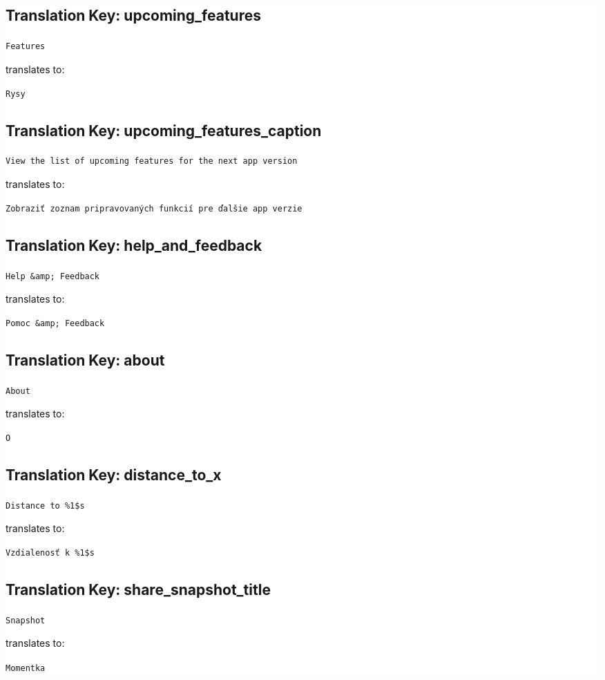 
## Translation Key: upcoming_features
```
Features
```
translates to:
```
Rysy
```


## Translation Key: upcoming_features_caption
```
View the list of upcoming features for the next app version
```
translates to:
```
Zobraziť zoznam pripravovaných funkcií pre ďalšie app verzie
```


## Translation Key: help_and_feedback
```
Help &amp; Feedback
```
translates to:
```
Pomoc &amp; Feedback
```


## Translation Key: about
```
About
```
translates to:
```
O
```


## Translation Key: distance_to_x
```
Distance to %1$s
```
translates to:
```
Vzdialenosť k %1$s
```


## Translation Key: share_snapshot_title
```
Snapshot
```
translates to:
```
Momentka
```
